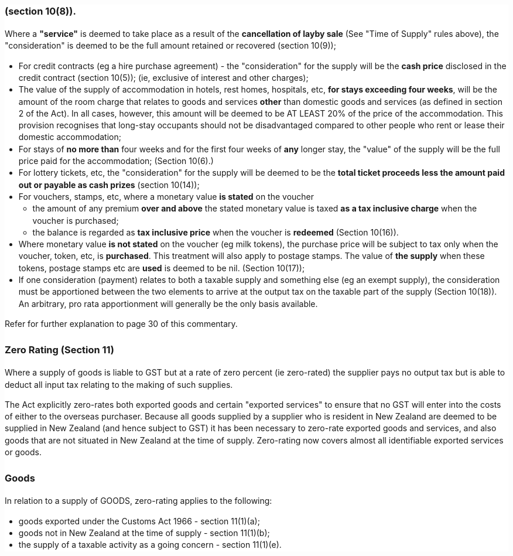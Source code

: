 ### (section 10(8)).

Where a **"service"** is deemed to take place as a result of the **cancellation of layby sale** (See "Time of Supply" rules above), the "consideration" is deemed to be the full amount retained or recovered (section 10(9));

*   For credit contracts (eg a hire purchase agreement) - the "consideration" for the supply will be the **cash price** disclosed in the credit contract (section 10(5)); (ie, exclusive of interest and other charges);
*   The value of the supply of accommodation in hotels, rest homes, hospitals, etc, **for stays exceeding four weeks**, will be the amount of the room charge that relates to goods and services **other** than domestic goods and services (as defined in section 2 of the Act). In all cases, however, this amount will be deemed to be AT LEAST 20% of the price of the accommodation. This provision recognises that long-stay occupants should not be disadvantaged compared to other people who rent or lease their domestic accommodation;
*   For stays of **no more than** four weeks and for the first four weeks of **any** longer stay, the "value" of the supply will be the full price paid for the accommodation; (Section 10(6).)
*   For lottery tickets, etc, the "consideration" for the supply will be deemed to be the **total ticket proceeds less the amount paid out or payable as cash prizes** (section 10(14));
*   For vouchers, stamps, etc, where a monetary value **is stated** on the voucher
    *   the amount of any premium **over and above** the stated monetary value is taxed **as a tax inclusive charge** when the voucher is purchased;
    *   the balance is regarded as **tax inclusive price** when the voucher is **redeemed** (Section 10(16)).
*   Where monetary value **is not stated** on the voucher (eg milk tokens), the purchase price will be subject to tax only when the voucher, token, etc, is **purchased**. This treatment will also apply to postage stamps. The value of **the supply** when these tokens, postage stamps etc are **used** is deemed to be nil. (Section 10(17));
*   If one consideration (payment) relates to both a taxable supply and something else (eg an exempt supply), the consideration must be apportioned between the two elements to arrive at the output tax on the taxable part of the supply (Section 10(18)). An arbitrary, pro rata apportionment will generally be the only basis available.

Refer for further explanation to page 30 of this commentary.

### Zero Rating (Section 11)

Where a supply of goods is liable to GST but at a rate of zero percent (ie zero-rated) the supplier pays no output tax but is able to deduct all input tax relating to the making of such supplies.

The Act explicitly zero-rates both exported goods and certain "exported services" to ensure that no GST will enter into the costs of either to the overseas purchaser. Because all goods supplied by a supplier who is resident in New Zealand are deemed to be supplied in New Zealand (and hence subject to GST) it has been necessary to zero-rate exported goods and services, and also goods that are not situated in New Zealand at the time of supply. Zero-rating now covers almost all identifiable exported services or goods.

### Goods

In relation to a supply of GOODS, zero-rating applies to the following:

*   goods exported under the Customs Act 1966 - section 11(1)(a);
*   goods not in New Zealand at the time of supply - section 11(1)(b);
*   the supply of a taxable activity as a going concern - section 11(1)(e).
